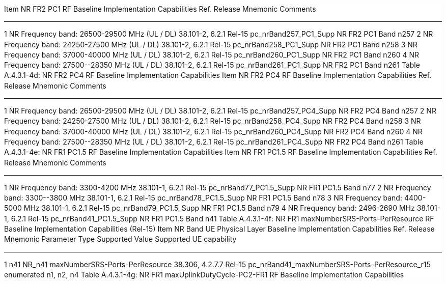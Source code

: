 Item NR FR2 PC1 RF Baseline Implementation Capabilities Ref. Release Mnemonic
Comments
* * *
1 NR Frequency band: 26500-29500 MHz (UL / DL) 38.101-2, 6.2.1 Rel-15
pc_nrBand257_PC1_Supp NR FR2 PC1 Band n257 2 NR Frequency band: 24250-27500
MHz (UL / DL) 38.101-2, 6.2.1 Rel-15 pc_nrBand258_PC1_Supp NR FR2 PC1 Band
n258 3 NR Frequency band: 37000-40000 MHz (UL / DL) 38.101-2, 6.2.1 Rel-15
pc_nrBand260_PC1_Supp NR FR2 PC1 Band n260 4 NR Frequency band: 27500--28350
MHz (UL / DL) 38.101-2, 6.2.1 Rel-15 pc_nrBand261_PC1_Supp NR FR2 PC1 Band
n261
Table A.4.3.1-4d: NR FR2 PC4 RF Baseline Implementation Capabilities
Item NR FR2 PC4 RF Baseline Implementation Capabilities Ref. Release Mnemonic
Comments
* * *
1 NR Frequency band: 26500-29500 MHz (UL / DL) 38.101-2, 6.2.1 Rel-15
pc_nrBand257_PC4_Supp NR FR2 PC4 Band n257 2 NR Frequency band: 24250-27500
MHz (UL / DL) 38.101-2, 6.2.1 Rel-15 pc_nrBand258_PC4_Supp NR FR2 PC4 Band
n258 3 NR Frequency band: 37000-40000 MHz (UL / DL) 38.101-2, 6.2.1 Rel-15
pc_nrBand260_PC4_Supp NR FR2 PC4 Band n260 4 NR Frequency band: 27500--28350
MHz (UL / DL) 38.101-2, 6.2.1 Rel-15 pc_nrBand261_PC4_Supp NR FR2 PC4 Band
n261
Table A.4.3.1-4e: NR FR1 PC1.5 RF Baseline Implementation Capabilities
Item NR FR1 PC1.5 RF Baseline Implementation Capabilities Ref. Release
Mnemonic Comments
* * *
1 NR Frequency band: 3300-4200 MHz 38.101-1, 6.2.1 Rel-15
pc_nrBand77_PC1.5_Supp NR FR1 PC1.5 Band n77 2 NR Frequency band: 3300--3800
MHz 38.101-1, 6.2.1 Rel-15 pc_nrBand78_PC1.5_Supp NR FR1 PC1.5 Band n78 3 NR
Frequency band: 4400-5000 MHz 38.101-1, 6.2.1 Rel-15 pc_nrBand79_PC1.5_Supp NR
FR1 PC1.5 Band n79 4 NR Frequency band: 2496-2690 MHz 38.101-1, 6.2.1 Rel-15
pc_nrBand41_PC1.5_Supp NR FR1 PC1.5 Band n41
Table A.4.3.1-4f: NR FR1 maxNumberSRS-Ports-PerResource RF Baseline
Implementation Capabilities (Rel-15)
Item NR Band UE Physical Layer Baseline Implementation Capabilities Ref.
Release Mnemonic Parameter Type Supported Value Supported UE capability
* * *
1 n41 NR_n41 maxNumberSRS-Ports-PerResource 38.306, 4.2.7.7 Rel-15
pc_nrBand41_maxNumberSRS-Ports-PerResource_r15 enumerated n1, n2, n4
Table A.4.3.1-4g: NR FR1 maxUplinkDutyCycle-PC2-FR1 RF Baseline Implementation
Capabilities